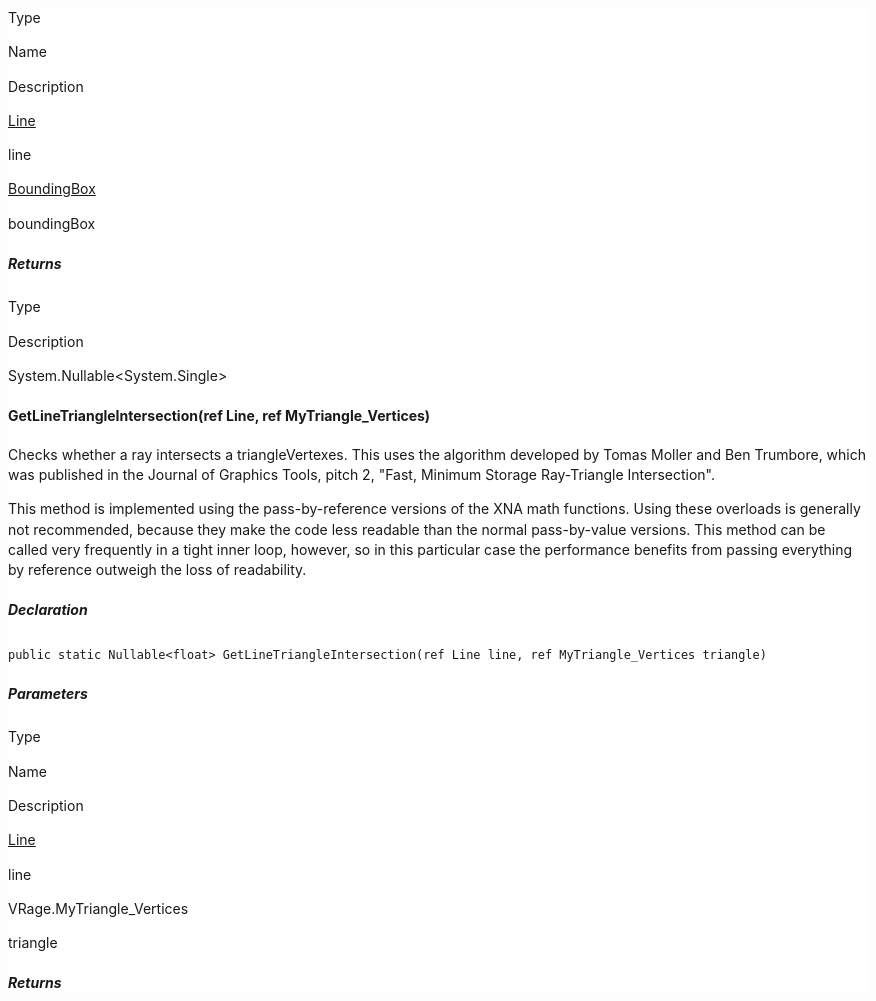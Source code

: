 Type

Name

Description

[Line](https://keensoftwarehouse.github.io/SpaceEngineersModAPI/api/VRageMath.Line.html)

line

[BoundingBox](https://keensoftwarehouse.github.io/SpaceEngineersModAPI/api/VRageMath.BoundingBox.html)

boundingBox

##### Returns

Type

Description

System.Nullable<System.Single\>

#### GetLineTriangleIntersection(ref Line, ref MyTriangle\_Vertices)

Checks whether a ray intersects a triangleVertexes. This uses the algorithm developed by Tomas Moller and Ben Trumbore, which was published in the Journal of Graphics Tools, pitch 2, "Fast, Minimum Storage Ray-Triangle Intersection".

This method is implemented using the pass-by-reference versions of the XNA math functions. Using these overloads is generally not recommended, because they make the code less readable than the normal pass-by-value versions. This method can be called very frequently in a tight inner loop, however, so in this particular case the performance benefits from passing everything by reference outweigh the loss of readability.

##### Declaration

```
public static Nullable<float> GetLineTriangleIntersection(ref Line line, ref MyTriangle_Vertices triangle)
```

##### Parameters

Type

Name

Description

[Line](https://keensoftwarehouse.github.io/SpaceEngineersModAPI/api/VRageMath.Line.html)

line

VRage.MyTriangle\_Vertices

triangle

##### Returns
